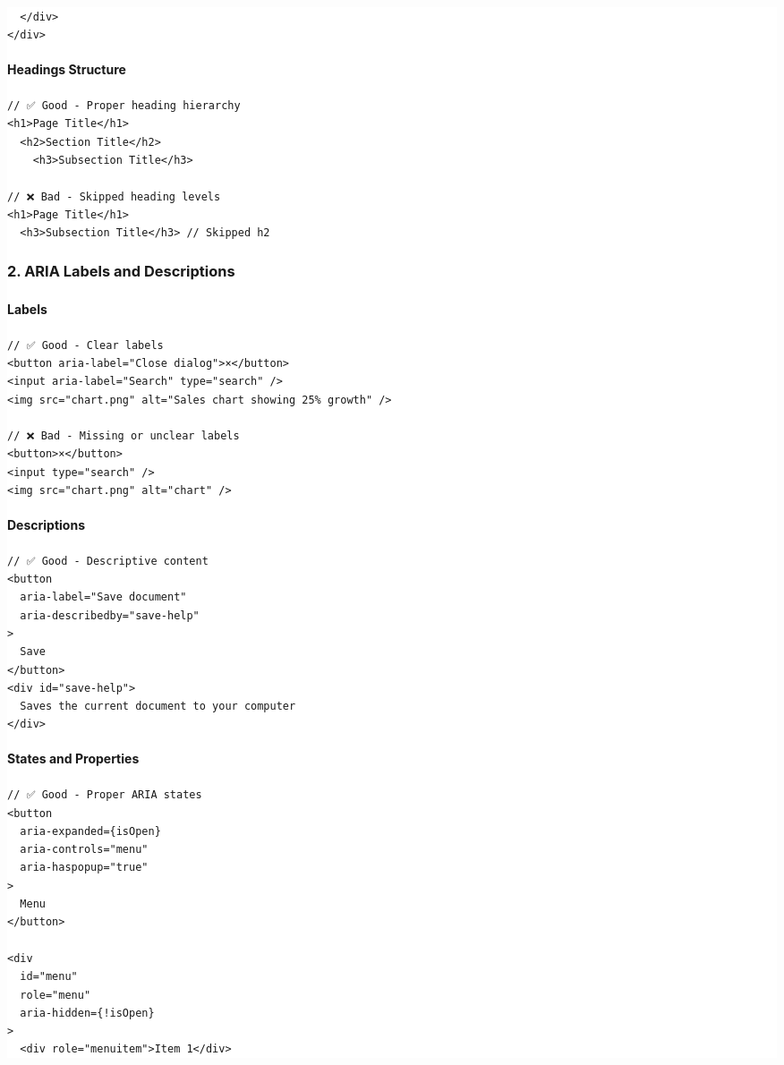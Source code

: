 ```tsx
  </div>
</div>
```

#### Headings Structure

```tsx
// ✅ Good - Proper heading hierarchy
<h1>Page Title</h1>
  <h2>Section Title</h2>
    <h3>Subsection Title</h3>

// ❌ Bad - Skipped heading levels
<h1>Page Title</h1>
  <h3>Subsection Title</h3> // Skipped h2
```

### 2. ARIA Labels and Descriptions

#### Labels

```tsx
// ✅ Good - Clear labels
<button aria-label="Close dialog">×</button>
<input aria-label="Search" type="search" />
<img src="chart.png" alt="Sales chart showing 25% growth" />

// ❌ Bad - Missing or unclear labels
<button>×</button>
<input type="search" />
<img src="chart.png" alt="chart" />
```

#### Descriptions

```tsx
// ✅ Good - Descriptive content
<button
  aria-label="Save document"
  aria-describedby="save-help"
>
  Save
</button>
<div id="save-help">
  Saves the current document to your computer
</div>
```

#### States and Properties

```tsx
// ✅ Good - Proper ARIA states
<button
  aria-expanded={isOpen}
  aria-controls="menu"
  aria-haspopup="true"
>
  Menu
</button>

<div
  id="menu"
  role="menu"
  aria-hidden={!isOpen}
>
  <div role="menuitem">Item 1</div>
```